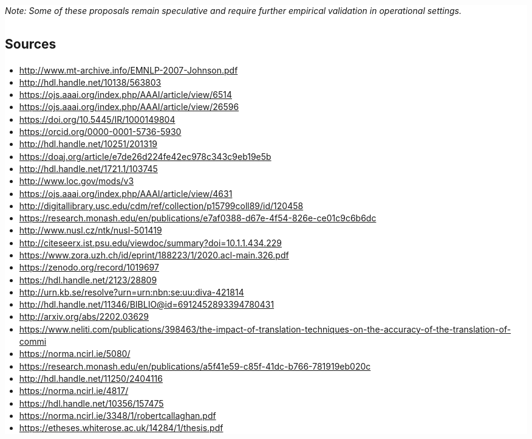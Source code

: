 *Note: Some of these proposals remain speculative and require further empirical validation in operational settings.*

## Sources

- http://www.mt-archive.info/EMNLP-2007-Johnson.pdf
- http://hdl.handle.net/10138/563803
- https://ojs.aaai.org/index.php/AAAI/article/view/6514
- https://ojs.aaai.org/index.php/AAAI/article/view/26596
- https://doi.org/10.5445/IR/1000149804
- https://orcid.org/0000-0001-5736-5930
- http://hdl.handle.net/10251/201319
- https://doaj.org/article/e7de26d224fe42ec978c343c9eb19e5b
- http://hdl.handle.net/1721.1/103745
- http://www.loc.gov/mods/v3
- https://ojs.aaai.org/index.php/AAAI/article/view/4631
- http://digitallibrary.usc.edu/cdm/ref/collection/p15799coll89/id/120458
- https://research.monash.edu/en/publications/e7af0388-d67e-4f54-826e-ce01c9c6b6dc
- http://www.nusl.cz/ntk/nusl-501419
- http://citeseerx.ist.psu.edu/viewdoc/summary?doi=10.1.1.434.229
- https://www.zora.uzh.ch/id/eprint/188223/1/2020.acl-main.326.pdf
- https://zenodo.org/record/1019697
- https://hdl.handle.net/2123/28809
- http://urn.kb.se/resolve?urn=urn:nbn:se:uu:diva-421814
- http://hdl.handle.net/11346/BIBLIO@id=6912452893394780431
- http://arxiv.org/abs/2202.03629
- https://www.neliti.com/publications/398463/the-impact-of-translation-techniques-on-the-accuracy-of-the-translation-of-commi
- https://norma.ncirl.ie/5080/
- https://research.monash.edu/en/publications/a5f41e59-c85f-41dc-b766-781919eb020c
- http://hdl.handle.net/11250/2404116
- https://norma.ncirl.ie/4817/
- https://hdl.handle.net/10356/157475
- https://norma.ncirl.ie/3348/1/robertcallaghan.pdf
- https://etheses.whiterose.ac.uk/14284/1/thesis.pdf